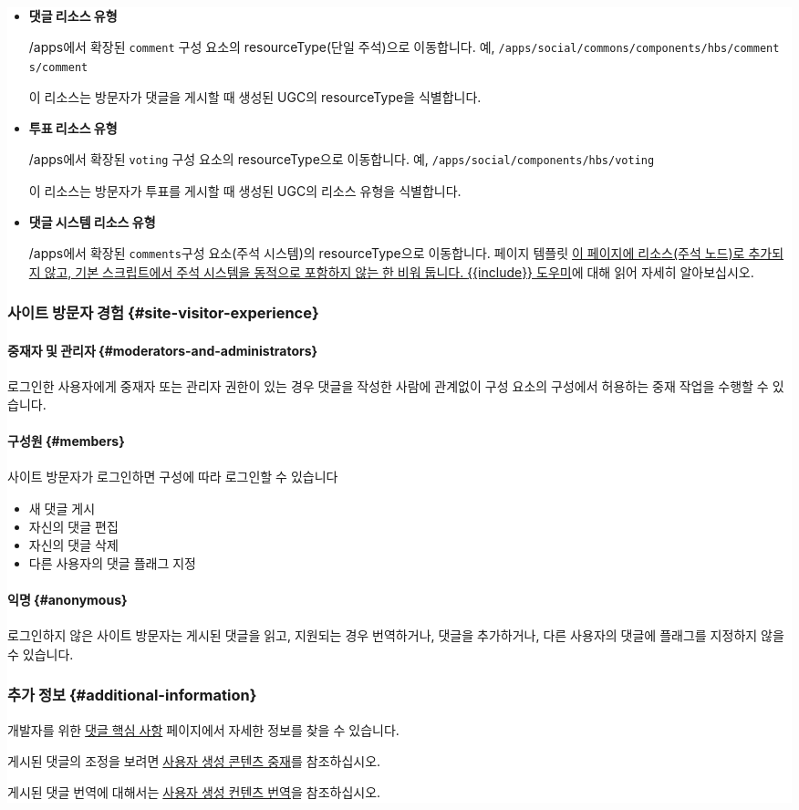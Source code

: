 * **댓글 리소스 유형**

   /apps에서 확장된 `comment` 구성 요소의 resourceType(단일 주석)으로 이동합니다. 예, `/apps/social/commons/components/hbs/comments/comment`

   이 리소스는 방문자가 댓글을 게시할 때 생성된 UGC의 resourceType을 식별합니다.

* **투표 리소스 유형**

   /apps에서 확장된 `voting` 구성 요소의 resourceType으로 이동합니다. 예, `/apps/social/components/hbs/voting`

   이 리소스는 방문자가 투표를 게시할 때 생성된 UGC의 리소스 유형을 식별합니다.

* **댓글 시스템 리소스 유형**

   /apps에서 확장된 `comments`구성 요소(주석 시스템)의 resourceType으로 이동합니다. 페이지 템플릿 [이 페이지에 리소스(주석 노드)로 추가되지 않고, 기본 스크립트에서 주석 시스템을 동적으로 포함하지 않는 한 비워 둡니다. ](/help/communities/scf.md#add-or-include-a-communities-component) [{{include}} 도우미](/help/communities/handlebars-helpers.md#include)에 대해 읽어 자세히 알아보십시오.

### 사이트 방문자 경험 {#site-visitor-experience}

#### 중재자 및 관리자 {#moderators-and-administrators}

로그인한 사용자에게 중재자 또는 관리자 권한이 있는 경우 댓글을 작성한 사람에 관계없이 구성 요소의 구성에서 허용하는 중재 작업을 수행할 수 있습니다.

#### 구성원 {#members}

사이트 방문자가 로그인하면 구성에 따라 로그인할 수 있습니다

* 새 댓글 게시
* 자신의 댓글 편집
* 자신의 댓글 삭제
* 다른 사용자의 댓글 플래그 지정

#### 익명 {#anonymous}

로그인하지 않은 사이트 방문자는 게시된 댓글을 읽고, 지원되는 경우 번역하거나, 댓글을 추가하거나, 다른 사용자의 댓글에 플래그를 지정하지 않을 수 있습니다.

### 추가 정보 {#additional-information}

개발자를 위한 [댓글 핵심 사항](/help/communities/essentials-comments.md) 페이지에서 자세한 정보를 찾을 수 있습니다.

게시된 댓글의 조정을 보려면 [사용자 생성 콘텐츠 중재](/help/communities/moderate-ugc.md)를 참조하십시오.

게시된 댓글 번역에 대해서는 [사용자 생성 컨텐츠 번역](/help/communities/translate-ugc.md)을 참조하십시오.
